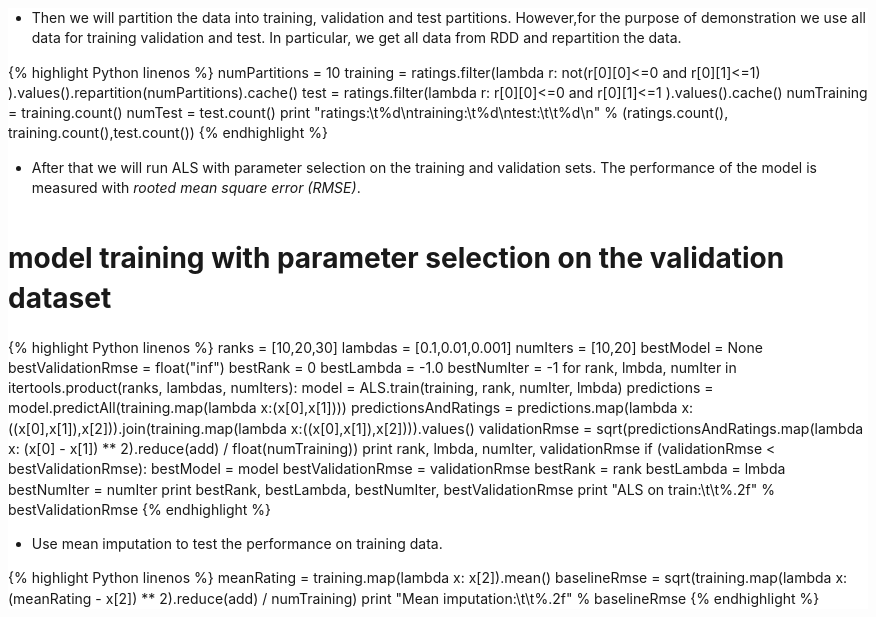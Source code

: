 - Then we will partition the data into training, validation and test partitions. However,for the purpose of demonstration we use all data for training validation and test. In particular, we get all data from RDD and repartition the data.

{% highlight Python linenos %}
numPartitions = 10
training    = ratings.filter(lambda r: not(r[0][0]<=0 and r[0][1]<=1) ).values().repartition(numPartitions).cache()
test        = ratings.filter(lambda r: r[0][0]<=0 and r[0][1]<=1 ).values().cache()
numTraining = training.count()
numTest     = test.count()
print "ratings:\t%d\ntraining:\t%d\ntest:\t\t%d\n" % (ratings.count(), training.count(),test.count())
{% endhighlight %}

- After that we will run ALS with parameter selection on the training and validation sets. The performance of the model is measured with _rooted mean square error (RMSE)_.
# model training with parameter selection on the validation dataset

{% highlight Python linenos %}
ranks       = [10,20,30]
lambdas     = [0.1,0.01,0.001]
numIters    = [10,20]
bestModel   = None
bestValidationRmse = float("inf")
bestRank    = 0
bestLambda  = -1.0
bestNumIter = -1
for rank, lmbda, numIter in itertools.product(ranks, lambdas, numIters):
  model                   = ALS.train(training, rank, numIter, lmbda)
  predictions             = model.predictAll(training.map(lambda x:(x[0],x[1])))
  predictionsAndRatings   = predictions.map(lambda x:((x[0],x[1]),x[2])).join(training.map(lambda x:((x[0],x[1]),x[2]))).values()
  validationRmse          = sqrt(predictionsAndRatings.map(lambda x: (x[0] - x[1]) ** 2).reduce(add) / float(numTraining))
  print rank, lmbda, numIter, validationRmse
  if (validationRmse < bestValidationRmse):
    bestModel = model
    bestValidationRmse = validationRmse
    bestRank = rank
    bestLambda = lmbda
    bestNumIter = numIter
print bestRank, bestLambda, bestNumIter, bestValidationRmse 
print "ALS on train:\t\t%.2f" % bestValidationRmse
{% endhighlight %}

- Use mean imputation to test the performance on training data.

{% highlight Python linenos %}
meanRating = training.map(lambda x: x[2]).mean()
baselineRmse = sqrt(training.map(lambda x: (meanRating - x[2]) ** 2).reduce(add) / numTraining)
print "Mean imputation:\t\t%.2f" % baselineRmse
{% endhighlight %}
